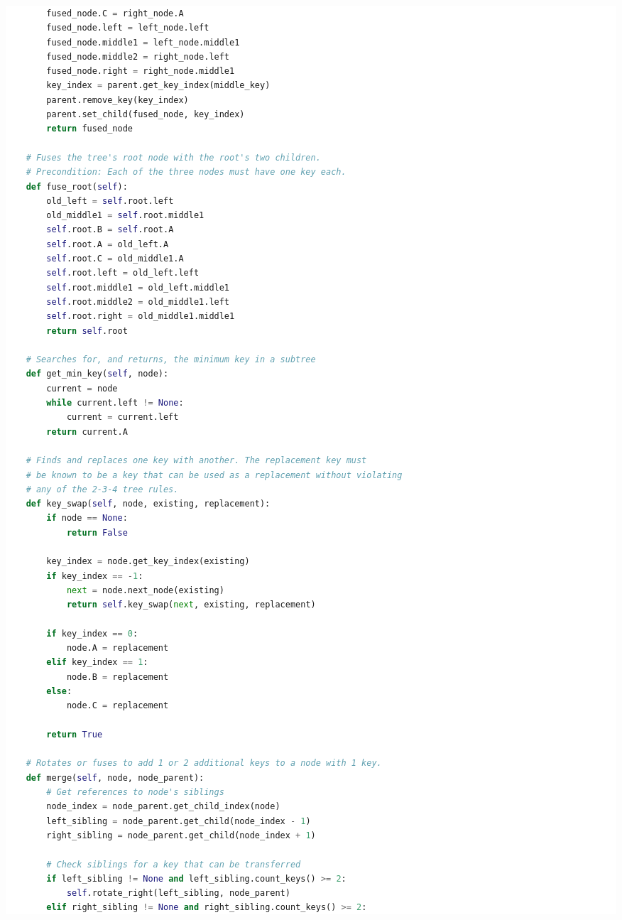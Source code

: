 ```python
        fused_node.C = right_node.A
        fused_node.left = left_node.left
        fused_node.middle1 = left_node.middle1
        fused_node.middle2 = right_node.left
        fused_node.right = right_node.middle1
        key_index = parent.get_key_index(middle_key)
        parent.remove_key(key_index)
        parent.set_child(fused_node, key_index)
        return fused_node

    # Fuses the tree's root node with the root's two children. 
    # Precondition: Each of the three nodes must have one key each.
    def fuse_root(self):        
        old_left = self.root.left
        old_middle1 = self.root.middle1
        self.root.B = self.root.A
        self.root.A = old_left.A
        self.root.C = old_middle1.A
        self.root.left = old_left.left
        self.root.middle1 = old_left.middle1
        self.root.middle2 = old_middle1.left
        self.root.right = old_middle1.middle1
        return self.root
    
    # Searches for, and returns, the minimum key in a subtree
    def get_min_key(self, node):
        current = node
        while current.left != None:
            current = current.left
        return current.A

    # Finds and replaces one key with another. The replacement key must
    # be known to be a key that can be used as a replacement without violating
    # any of the 2-3-4 tree rules.
    def key_swap(self, node, existing, replacement):
        if node == None:
            return False

        key_index = node.get_key_index(existing)
        if key_index == -1:
            next = node.next_node(existing)
            return self.key_swap(next, existing, replacement)
        
        if key_index == 0:
            node.A = replacement
        elif key_index == 1:
            node.B = replacement
        else:
            node.C = replacement
        
        return True

    # Rotates or fuses to add 1 or 2 additional keys to a node with 1 key.
    def merge(self, node, node_parent):
        # Get references to node's siblings
        node_index = node_parent.get_child_index(node)
        left_sibling = node_parent.get_child(node_index - 1)
        right_sibling = node_parent.get_child(node_index + 1)
    
        # Check siblings for a key that can be transferred
        if left_sibling != None and left_sibling.count_keys() >= 2:
            self.rotate_right(left_sibling, node_parent)
        elif right_sibling != None and right_sibling.count_keys() >= 2:
```